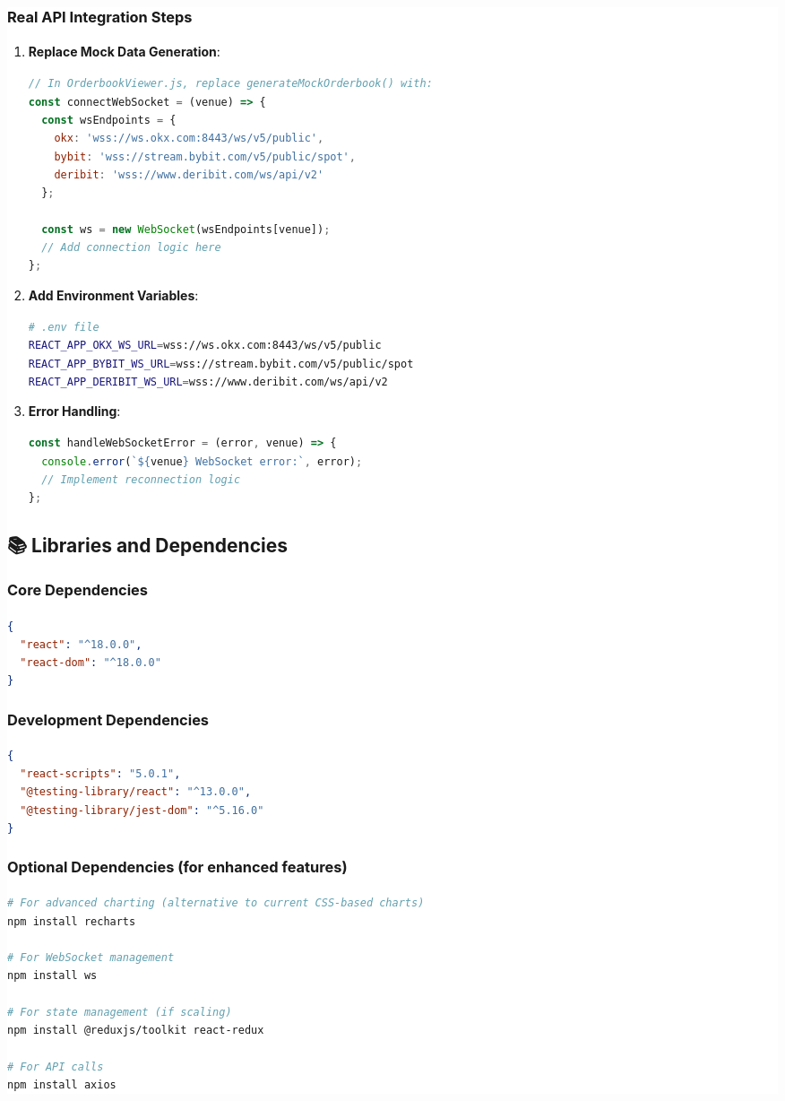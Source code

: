 ### Real API Integration Steps

1. **Replace Mock Data Generation**:
   ```javascript
   // In OrderbookViewer.js, replace generateMockOrderbook() with:
   const connectWebSocket = (venue) => {
     const wsEndpoints = {
       okx: 'wss://ws.okx.com:8443/ws/v5/public',
       bybit: 'wss://stream.bybit.com/v5/public/spot',
       deribit: 'wss://www.deribit.com/ws/api/v2'
     };
     
     const ws = new WebSocket(wsEndpoints[venue]);
     // Add connection logic here
   };
   ```

2. **Add Environment Variables**:
   ```bash
   # .env file
   REACT_APP_OKX_WS_URL=wss://ws.okx.com:8443/ws/v5/public
   REACT_APP_BYBIT_WS_URL=wss://stream.bybit.com/v5/public/spot
   REACT_APP_DERIBIT_WS_URL=wss://www.deribit.com/ws/api/v2
   ```

3. **Error Handling**:
   ```javascript
   const handleWebSocketError = (error, venue) => {
     console.error(`${venue} WebSocket error:`, error);
     // Implement reconnection logic
   };
   ```

## 📚 Libraries and Dependencies

### Core Dependencies
```json
{
  "react": "^18.0.0",
  "react-dom": "^18.0.0"
}
```

### Development Dependencies
```json
{
  "react-scripts": "5.0.1",
  "@testing-library/react": "^13.0.0",
  "@testing-library/jest-dom": "^5.16.0"
}
```

### Optional Dependencies (for enhanced features)
```bash
# For advanced charting (alternative to current CSS-based charts)
npm install recharts

# For WebSocket management
npm install ws

# For state management (if scaling)
npm install @reduxjs/toolkit react-redux

# For API calls
npm install axios
```